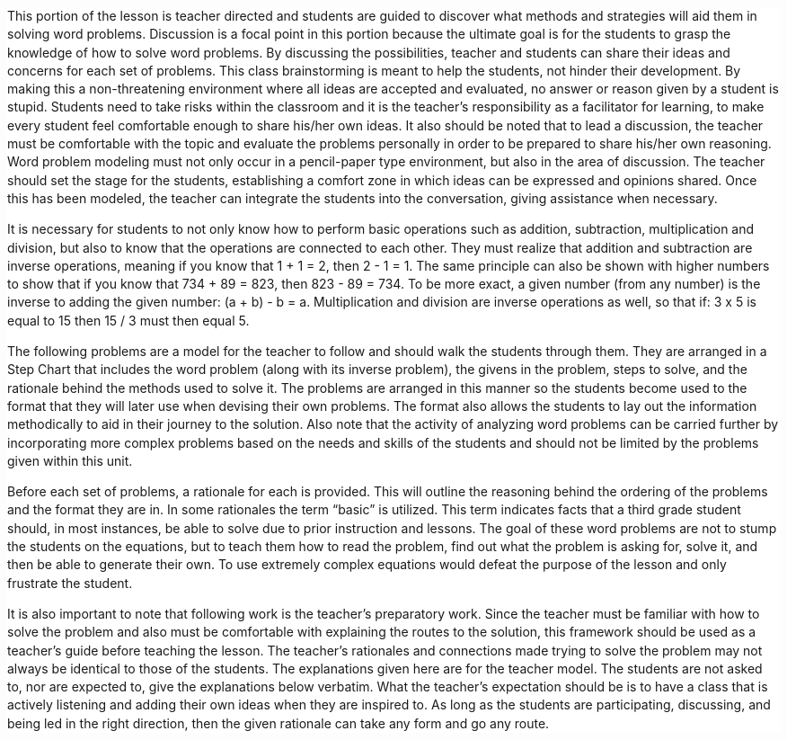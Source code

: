   This portion of the lesson is teacher directed and students are guided to discover what methods and strategies will aid them in solving word problems. Discussion is a focal point in this portion because the ultimate goal is for the students to grasp the knowledge of how to solve word problems. By discussing the possibilities, teacher and students can share their ideas and concerns for each set of problems. This class brainstorming is meant to help the students, not hinder their development. By making this a non-threatening environment where all ideas are accepted and evaluated, no answer or reason given by a student is stupid. Students need to take risks within the classroom and it is the teacher’s responsibility as a facilitator for learning, to make every student feel comfortable enough to share his/her own ideas. It also should be noted that to lead a discussion, the teacher must be comfortable with the topic and evaluate the problems personally in order to be prepared to share his/her own reasoning. Word problem modeling must not only occur in a pencil-paper type environment, but also in the area of discussion. The teacher should set the stage for the students, establishing a comfort zone in which ideas can be expressed and opinions shared. Once this has been modeled, the teacher can integrate the students into the conversation, giving assistance when necessary.
 </p>
 <p>
  <b>
  </b>
 </p>
 <p>
  It is necessary for students to not only know how to perform basic operations such as addition, subtraction, multiplication and division, but also to know that the operations are connected to each other. They must realize that addition and subtraction are inverse operations, meaning if you know that 1 + 1 = 2, then 2 - 1 = 1. The same principle can also be shown with higher numbers to show that if you know that 734 + 89 = 823, then 823 - 89 = 734. To be more exact, a given number (from any number) is the inverse to adding the given number: (a + b) - b = a. Multiplication and division are inverse operations as well, so that if: 3 x 5 is equal to 15 then 15 / 3 must then equal 5.
 </p>
<p>
  The following problems are a model for the teacher to follow and should walk the students through them. They are arranged in a Step Chart that includes the word problem (along with its inverse problem), the givens in the problem, steps to solve, and the rationale behind the methods used to solve it. The problems are arranged in this manner so the students become used to the format that they will later use when devising their own problems. The format also allows the students to lay out the information methodically to aid in their journey to the solution. Also note that the activity of analyzing word problems can be carried further by incorporating more complex problems based on the needs and skills of the students and should not be limited by the problems given within this unit.
 </p>
<p>
  Before each set of problems, a rationale for each is provided. This will outline the reasoning behind the ordering of the problems and the format they are in. In some rationales the term “basic” is utilized. This term indicates facts that a third grade student should, in most instances, be able to solve due to prior instruction and lessons. The goal of these word problems are not to stump the students on the equations, but to teach them how to read the problem, find out what the problem is asking for, solve it, and then be able to generate their own. To use extremely complex equations would defeat the purpose of the lesson and only frustrate the student.
 </p>
<p>
  It is also important to note that following work is the teacher’s preparatory work. Since the teacher must be familiar with how to solve the problem and also must be comfortable with explaining the routes to the solution, this framework should be used as a teacher’s guide before teaching the lesson. The teacher’s rationales and connections made trying to solve the problem may not always be identical to those of the students. The explanations given here are for the teacher model. The students are not asked to, nor are expected to, give the explanations below verbatim. What the teacher’s expectation should be is to have a class that is actively listening and adding their own ideas when they are inspired to. As long as the students are participating, discussing, and being led in the right direction, then the given rationale can take any form and go any route.
 </p>
